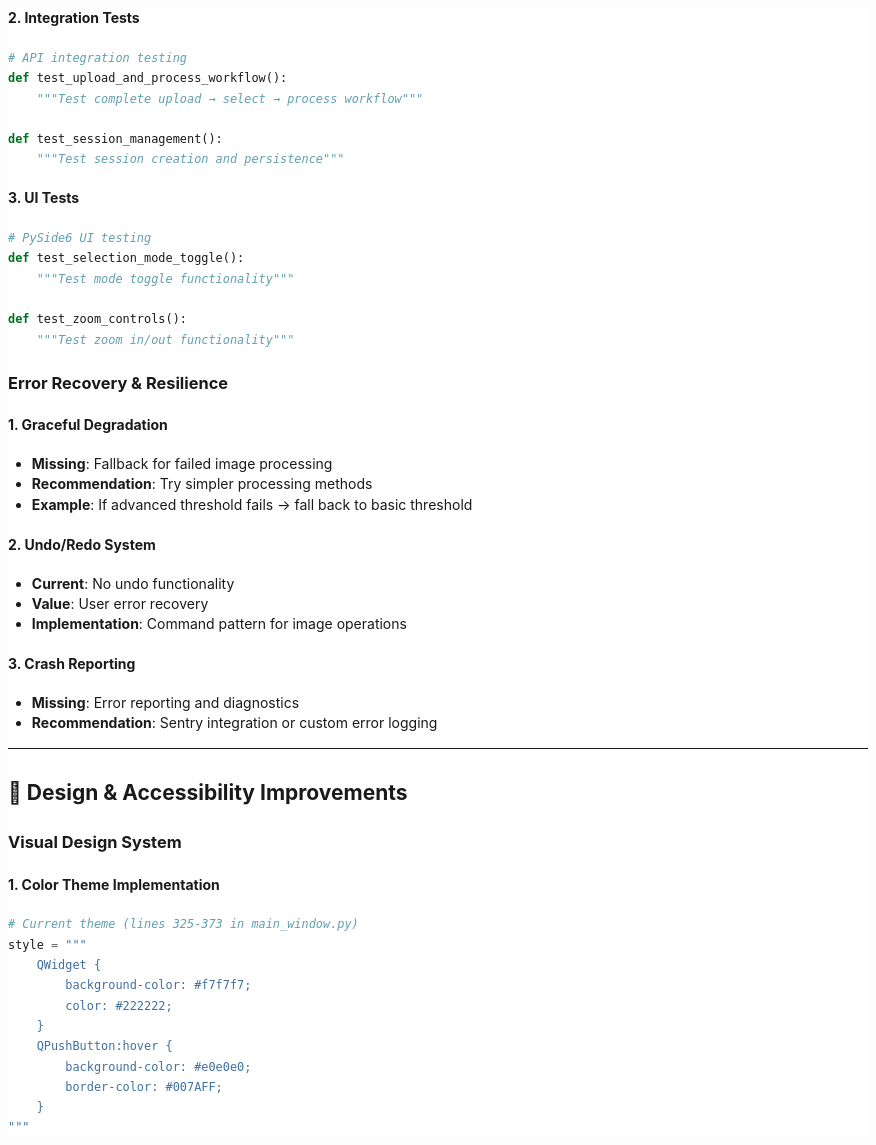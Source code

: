 #### 2. Integration Tests
```python
# API integration testing
def test_upload_and_process_workflow():
    """Test complete upload → select → process workflow"""

def test_session_management():
    """Test session creation and persistence"""
```

#### 3. UI Tests
```python
# PySide6 UI testing
def test_selection_mode_toggle():
    """Test mode toggle functionality"""

def test_zoom_controls():
    """Test zoom in/out functionality"""
```

### Error Recovery & Resilience

#### 1. Graceful Degradation
- **Missing**: Fallback for failed image processing
- **Recommendation**: Try simpler processing methods
- **Example**: If advanced threshold fails → fall back to basic threshold

#### 2. Undo/Redo System
- **Current**: No undo functionality
- **Value**: User error recovery
- **Implementation**: Command pattern for image operations

#### 3. Crash Reporting
- **Missing**: Error reporting and diagnostics
- **Recommendation**: Sentry integration or custom error logging

---

## 🎨 Design & Accessibility Improvements

### Visual Design System

#### 1. Color Theme Implementation
```python
# Current theme (lines 325-373 in main_window.py)
style = """
    QWidget {
        background-color: #f7f7f7;
        color: #222222;
    }
    QPushButton:hover {
        background-color: #e0e0e0;
        border-color: #007AFF;
    }
"""
```
